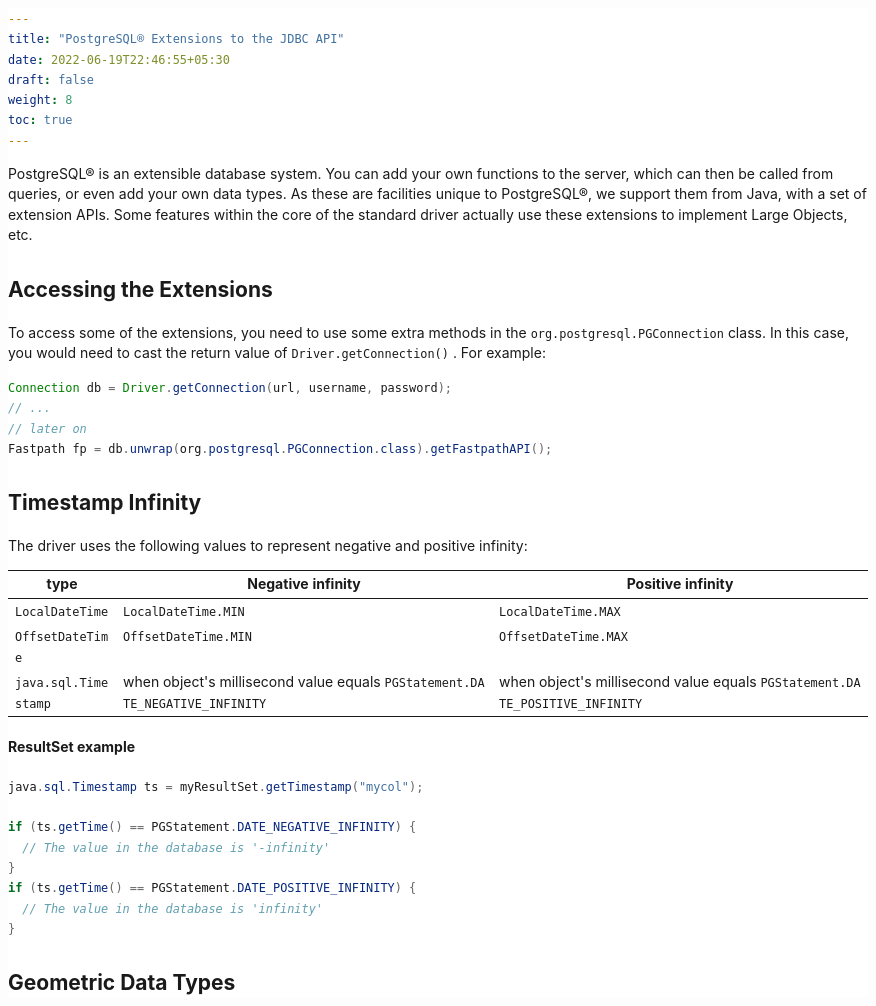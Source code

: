 ```yaml
---
title: "PostgreSQL® Extensions to the JDBC API"
date: 2022-06-19T22:46:55+05:30
draft: false
weight: 8
toc: true
---
```


PostgreSQL® is an extensible database system. You can add your own functions to the server, which can then be called from queries, or even add your own data types. As these are facilities unique to PostgreSQL®, we support them from Java, with a set of extension APIs. Some features within the core of the standard driver actually use these extensions to implement Large Objects, etc.

## Accessing the Extensions

To access some of the extensions, you need to use some extra methods in the `org.postgresql.PGConnection` class. In this case, you would need to cast the return value of `Driver.getConnection()` . For example:

```java
Connection db = Driver.getConnection(url, username, password);
// ...
// later on
Fastpath fp = db.unwrap(org.postgresql.PGConnection.class).getFastpathAPI();
```

## Timestamp Infinity

The driver uses the following values to represent negative and positive infinity:

| type | Negative infinity | Positive infinity |
| ------- | ---------------------| --------------------- |
| `LocalDateTime` | `LocalDateTime.MIN` | `LocalDateTime.MAX` |
| `OffsetDateTime`| `OffsetDateTime.MIN` | `OffsetDateTime.MAX` |
| `java.sql.Timestamp`| when object's millisecond value equals `PGStatement.DATE_NEGATIVE_INFINITY`| when object's millisecond value equals `PGStatement.DATE_POSITIVE_INFINITY` |

#### ResultSet example

```java
java.sql.Timestamp ts = myResultSet.getTimestamp("mycol");

if (ts.getTime() == PGStatement.DATE_NEGATIVE_INFINITY) {
  // The value in the database is '-infinity'
}
if (ts.getTime() == PGStatement.DATE_POSITIVE_INFINITY) {
  // The value in the database is 'infinity'
}
```
## Geometric Data Types
